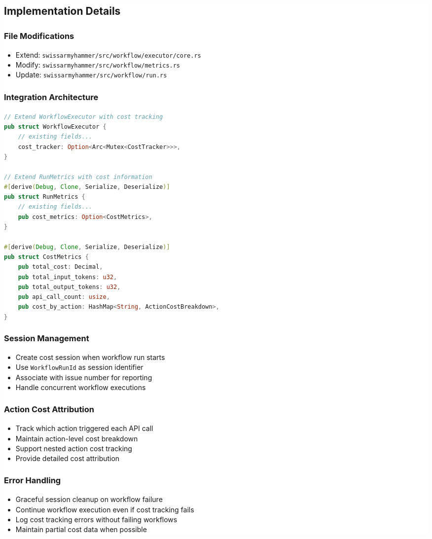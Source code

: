 ## Implementation Details

### File Modifications
- Extend: `swissarmyhammer/src/workflow/executor/core.rs`
- Modify: `swissarmyhammer/src/workflow/metrics.rs`
- Update: `swissarmyhammer/src/workflow/run.rs`

### Integration Architecture

```rust
// Extend WorkflowExecutor with cost tracking
pub struct WorkflowExecutor {
    // existing fields...
    cost_tracker: Option<Arc<Mutex<CostTracker>>>,
}

// Extend RunMetrics with cost information
#[derive(Debug, Clone, Serialize, Deserialize)]
pub struct RunMetrics {
    // existing fields...
    pub cost_metrics: Option<CostMetrics>,
}

#[derive(Debug, Clone, Serialize, Deserialize)]
pub struct CostMetrics {
    pub total_cost: Decimal,
    pub total_input_tokens: u32,
    pub total_output_tokens: u32,
    pub api_call_count: usize,
    pub cost_by_action: HashMap<String, ActionCostBreakdown>,
}
```

### Session Management
- Create cost session when workflow run starts
- Use `WorkflowRunId` as session identifier
- Associate with issue number for reporting
- Handle concurrent workflow executions

### Action Cost Attribution
- Track which action triggered each API call
- Maintain action-level cost breakdown
- Support nested action cost tracking
- Provide detailed cost attribution

### Error Handling
- Graceful session cleanup on workflow failure
- Continue workflow execution even if cost tracking fails
- Log cost tracking errors without failing workflows
- Maintain partial cost data when possible
